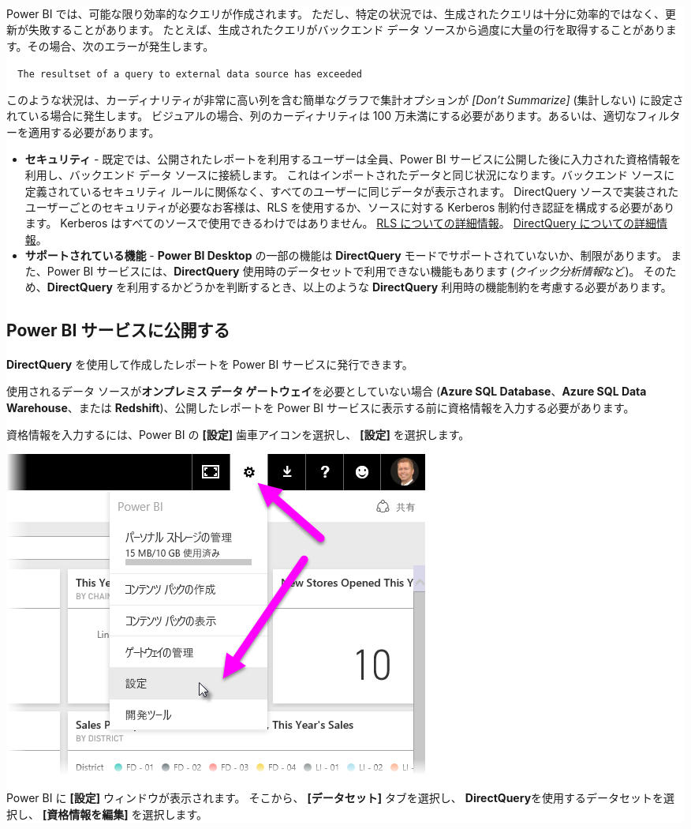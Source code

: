   Power BI では、可能な限り効率的なクエリが作成されます。 ただし、特定の状況では、生成されたクエリは十分に効率的ではなく、更新が失敗することがあります。 たとえば、生成されたクエリがバックエンド データ ソースから過度に大量の行を取得することがあります。その場合、次のエラーが発生します。
  
      The resultset of a query to external data source has exceeded
  
  このような状況は、カーディナリティが非常に高い列を含む簡単なグラフで集計オプションが *[Don’t Summarize]* (集計しない) に設定されている場合に発生します。 ビジュアルの場合、列のカーディナリティは 100 万未満にする必要があります。あるいは、適切なフィルターを適用する必要があります。
* **セキュリティ** - 既定では、公開されたレポートを利用するユーザーは全員、Power BI サービスに公開した後に入力された資格情報を利用し、バックエンド データ ソースに接続します。 これはインポートされたデータと同じ状況になります。バックエンド ソースに定義されているセキュリティ ルールに関係なく、すべてのユーザーに同じデータが表示されます。 DirectQuery ソースで実装されたユーザーごとのセキュリティが必要なお客様は、RLS を使用するか、ソースに対する Kerberos 制約付き認証を構成する必要があります。 Kerberos はすべてのソースで使用できるわけではありません。 [RLS についての詳細情報](service-admin-rls.md)。 [DirectQuery についての詳細情報](https://docs.microsoft.com/power-bi/service-gateway-sso-kerberos)。 
* **サポートされている機能** - **Power BI Desktop** の一部の機能は **DirectQuery** モードでサポートされていないか、制限があります。 また、Power BI サービスには、**DirectQuery** 使用時のデータセットで利用できない機能もあります (*クイック分析情報*など)。 そのため、**DirectQuery** を利用するかどうかを判断するとき、以上のような **DirectQuery** 利用時の機能制約を考慮する必要があります。   

## <a name="publish-to-the-power-bi-service"></a>Power BI サービスに公開する
**DirectQuery** を使用して作成したレポートを Power BI サービスに発行できます。

使用されるデータ ソースが**オンプレミス データ ゲートウェイ**を必要としていない場合 (**Azure SQL Database**、**Azure SQL Data Warehouse**、または **Redshift**)、公開したレポートを Power BI サービスに表示する前に資格情報を入力する必要があります。

資格情報を入力するには、Power BI の **[設定]** 歯車アイコンを選択し、 **[設定]** を選択します。

![](media/desktop-use-directquery/directquery_3.png)

Power BI に **[設定]** ウィンドウが表示されます。 そこから、 **[データセット]** タブを選択し、 **DirectQuery**を使用するデータセットを選択し、 **[資格情報を編集]** を選択します。
